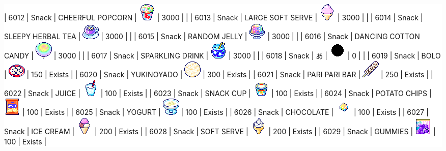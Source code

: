 | 6012 | Snack           | CHEERFUL POPCORN       | ![CHEERFUL POPCORN](images/6012.png)       | 3000 |           |
| 6013 | Snack           | LARGE SOFT SERVE       | ![LARGE SOFT SERVE](images/6013.png)       | 3000 |           |
| 6014 | Snack           | SLEEPY HERBAL TEA      | ![SLEEPY HERBAL TEA](images/6014.png)      | 3000 |           |
| 6015 | Snack           | RANDOM JELLY           | ![RANDOM JELLY](images/6015.png)           | 3000 |           |
| 6016 | Snack           | DANCING COTTON CANDY   | ![DANCING COTTON CANDY](images/6016.png)   | 3000 |           |
| 6017 | Snack           | SPARKLING DRINK        | ![SPARKLING DRINK](images/6017.png)        | 3000 |           |
| 6018 | Snack           | あ                     | ![あ](images/6018.png)                     | 0    |           |
| 6019 | Snack           | BOLO                   | ![BOLO](images/6019.png)                   | 150  | Exists    |
| 6020 | Snack           | YUKINOYADO             | ![YUKINOYADO](images/6020.png)             | 300  | Exists    |
| 6021 | Snack           | PARI PARI BAR          | ![PARI PARI BAR](images/6021.png)          | 250  | Exists    |
| 6022 | Snack           | JUICE                  | ![JUICE](images/6022.png)                  | 100  | Exists    |
| 6023 | Snack           | SNACK CUP              | ![SNACK CUP](images/6023.png)              | 100  | Exists    |
| 6024 | Snack           | POTATO CHIPS           | ![POTATO CHIPS](images/6024.png)           | 100  | Exists    |
| 6025 | Snack           | YOGURT                 | ![YOGURT](images/6025.png)                 | 100  | Exists    |
| 6026 | Snack           | CHOCOLATE              | ![CHOCOLATE](images/6026.png)              | 100  | Exists    |
| 6027 | Snack           | ICE CREAM              | ![ICE CREAM](images/6027.png)              | 200  | Exists    |
| 6028 | Snack           | SOFT SERVE             | ![SOFT SERVE](images/6028.png)             | 200  | Exists    |
| 6029 | Snack           | GUMMIES                | ![GUMMIES](images/6029.png)                | 100  | Exists    |